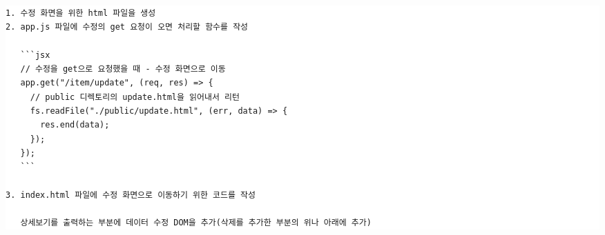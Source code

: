     1. 수정 화면을 위한 html 파일을 생성
    2. app.js 파일에 수정의 get 요청이 오면 처리할 함수를 작성

       ```jsx
       // 수정을 get으로 요청했을 때 - 수정 화면으로 이동
       app.get("/item/update", (req, res) => {
         // public 디렉토리의 update.html을 읽어내서 리턴
         fs.readFile("./public/update.html", (err, data) => {
           res.end(data);
         });
       });
       ```

    3. index.html 파일에 수정 화면으로 이동하기 위한 코드를 작성

       상세보기를 출력하는 부분에 데이터 수정 DOM을 추가(삭제를 추가한 부분의 위나 아래에 추가)
